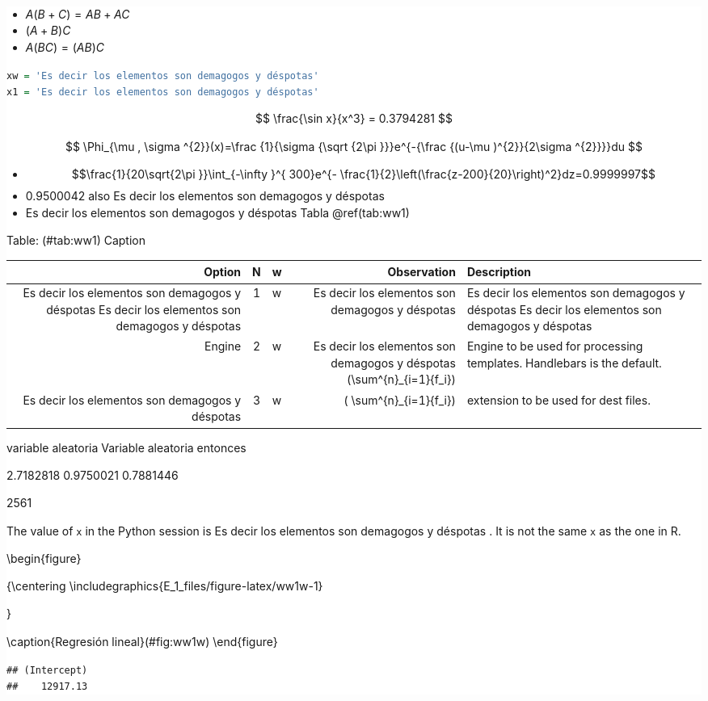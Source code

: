 * $A(B+C)=AB+AC$
* $(A+B)C$
* $A(BC)=(AB)C$




```r
xw = 'Es decir los elementos son demagogos y déspotas' 
x1 = 'Es decir los elementos son demagogos y déspotas' 
```



$$
\frac{\sin x}{x^3}
= 0.3794281
$$

$$
\Phi_{\mu , \sigma ^{2}}(x)=\frac {1}{\sigma {\sqrt {2\pi }}}e^{-{\frac {(u-\mu )^{2}}{2\sigma ^{2}}}}du
$$
* $$\frac{1}{20\sqrt{2\pi }}\int_{-\infty }^{ 300}e^{- \frac{1}{2}\left(\frac{z-200}{20}\right)^2}dz=0.9999997$$
* 0.9500042 also Es decir los elementos son demagogos y déspotas
* Es decir los elementos son demagogos y déspotas
Tabla \@ref(tab:ww1)

Table: (\#tab:ww1) Caption

|     Option     |   N   |  w  |          Observation           |                              Description                               |
| -------------: | :---: | --- | -----------------------------: | :--------------------------------------------------------------------- |
| Es decir los elementos son demagogos y déspotas  Es decir los elementos son demagogos y déspotas |   1   | w   |                         Es decir los elementos son demagogos y déspotas | Es decir los elementos son demagogos y déspotas  Es decir los elementos son demagogos y déspotas                                                         |
|         Engine |   2   | w   | Es decir los elementos son demagogos y déspotas \(\sum^{n}_{i=1}{f_i}\) | Engine to be used for processing templates. Handlebars is the default. |
|         Es decir los elementos son demagogos y déspotas |   3   | w   |       \( \sum^{n}_{i=1}{f_i}\) | extension to be used for dest files.                                   |

variable aleatoria Variable aleatoria entonces 

2.7182818  0.9750021  0.7881446

 2561

The value of `x` in the Python session is Es decir los elementos son demagogos y déspotas .
It is not the same `x` as the one in R.

\begin{figure}

{\centering \includegraphics{E_1_files/figure-latex/ww1w-1} 

}

\caption{Regresión lineal}(\#fig:ww1w)
\end{figure}

```
## (Intercept) 
##    12917.13
```

